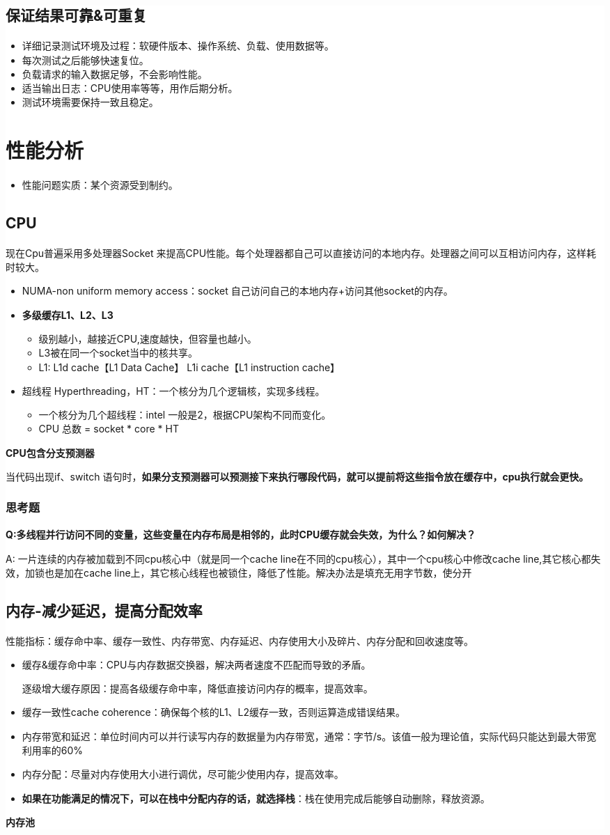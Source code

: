 ## 保证结果可靠&可重复

* 详细记录测试环境及过程：软硬件版本、操作系统、负载、使用数据等。
* 每次测试之后能够快速复位。
* 负载请求的输入数据足够，不会影响性能。
* 适当输出日志：CPU使用率等等，用作后期分析。
* 测试环境需要保持一致且稳定。

# 性能分析

* 性能问题实质：某个资源受到制约。

## CPU

现在Cpu普遍采用多处理器Socket 来提高CPU性能。每个处理器都自己可以直接访问的本地内存。处理器之间可以互相访问内存，这样耗时较大。

* NUMA-non uniform memory access：socket 自己访问自己的本地内存+访问其他socket的内存。

* **多级缓存L1、L2、L3**
  * 级别越小，越接近CPU,速度越快，但容量也越小。
  * L3被在同一个socket当中的核共享。
  * L1: L1d cache【L1 Data Cache】    L1i cache【L1 instruction cache】
* 超线程 Hyperthreading，HT：一个核分为几个逻辑核，实现多线程。
  * 一个核分为几个超线程：intel 一般是2，根据CPU架构不同而变化。
  * CPU 总数 = socket * core * HT 

**CPU包含分支预测器**

当代码出现if、switch 语句时，**如果分支预测器可以预测接下来执行哪段代码，就可以提前将这些指令放在缓存中，cpu执行就会更快。**

### 思考题

**Q:多线程并行访问不同的变量，这些变量在内存布局是相邻的，此时CPU缓存就会失效，为什么？如何解决？**

A: 一片连续的内存被加载到不同cpu核心中（就是同一个cache line在不同的cpu核心），其中一个cpu核心中修改cache line,其它核心都失效，加锁也是加在cache line上，其它核心线程也被锁住，降低了性能。解决办法是填充无用字节数，使分开

## 内存-减少延迟，提高分配效率

​        性能指标：缓存命中率、缓存一致性、内存带宽、内存延迟、内存使用大小及碎片、内存分配和回收速度等。

* 缓存&缓存命中率：CPU与内存数据交换器，解决两者速度不匹配而导致的矛盾。

  逐级增大缓存原因：提高各级缓存命中率，降低直接访问内存的概率，提高效率。

* 缓存一致性cache coherence：确保每个核的L1、L2缓存一致，否则运算造成错误结果。

* 内存带宽和延迟：单位时间内可以并行读写内存的数据量为内存带宽，通常：字节/s。该值一般为理论值，实际代码只能达到最大带宽利用率的60%

* 内存分配：尽量对内存使用大小进行调优，尽可能少使用内存，提高效率。

* **如果在功能满足的情况下，可以在栈中分配内存的话，就选择栈**：栈在使用完成后能够自动删除，释放资源。

**内存池**
